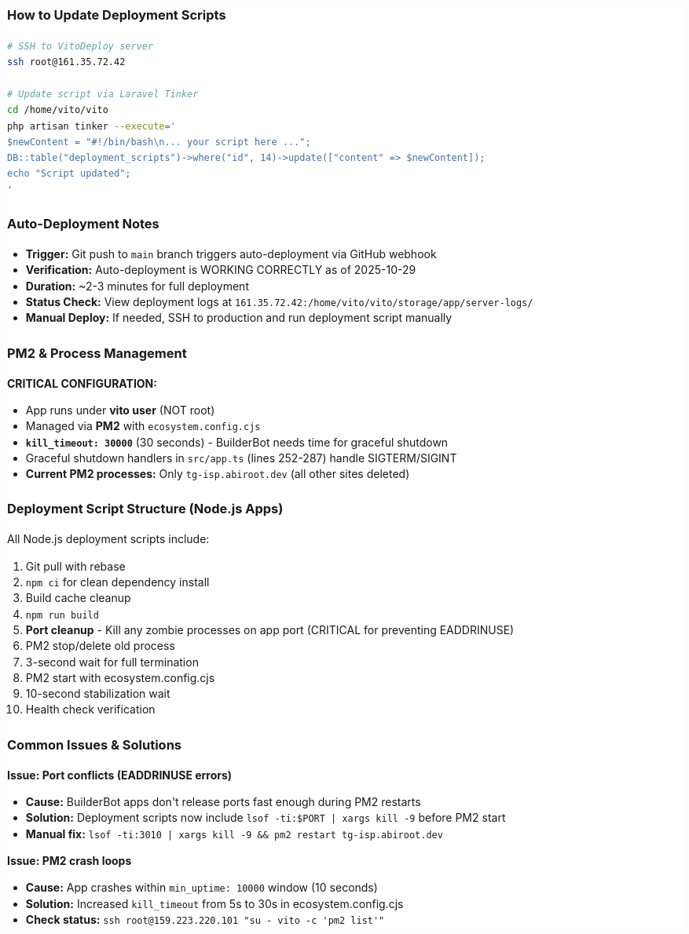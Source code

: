 ### How to Update Deployment Scripts
```bash
# SSH to VitoDeploy server
ssh root@161.35.72.42

# Update script via Laravel Tinker
cd /home/vito/vito
php artisan tinker --execute='
$newContent = "#!/bin/bash\n... your script here ...";
DB::table("deployment_scripts")->where("id", 14)->update(["content" => $newContent]);
echo "Script updated";
'
```

### Auto-Deployment Notes
- **Trigger:** Git push to `main` branch triggers auto-deployment via GitHub webhook
- **Verification:** Auto-deployment is WORKING CORRECTLY as of 2025-10-29
- **Duration:** ~2-3 minutes for full deployment
- **Status Check:** View deployment logs at `161.35.72.42:/home/vito/vito/storage/app/server-logs/`
- **Manual Deploy:** If needed, SSH to production and run deployment script manually

### PM2 & Process Management
**CRITICAL CONFIGURATION:**
- App runs under **vito user** (NOT root)
- Managed via **PM2** with `ecosystem.config.cjs`
- **`kill_timeout: 30000`** (30 seconds) - BuilderBot needs time for graceful shutdown
- Graceful shutdown handlers in `src/app.ts` (lines 252-287) handle SIGTERM/SIGINT
- **Current PM2 processes:** Only `tg-isp.abiroot.dev` (all other sites deleted)

### Deployment Script Structure (Node.js Apps)
All Node.js deployment scripts include:
1. Git pull with rebase
2. `npm ci` for clean dependency install
3. Build cache cleanup
4. `npm run build`
5. **Port cleanup** - Kill any zombie processes on app port (CRITICAL for preventing EADDRINUSE)
6. PM2 stop/delete old process
7. 3-second wait for full termination
8. PM2 start with ecosystem.config.cjs
9. 10-second stabilization wait
10. Health check verification

### Common Issues & Solutions

**Issue: Port conflicts (EADDRINUSE errors)**
- **Cause:** BuilderBot apps don't release ports fast enough during PM2 restarts
- **Solution:** Deployment scripts now include `lsof -ti:$PORT | xargs kill -9` before PM2 start
- **Manual fix:** `lsof -ti:3010 | xargs kill -9 && pm2 restart tg-isp.abiroot.dev`

**Issue: PM2 crash loops**
- **Cause:** App crashes within `min_uptime: 10000` window (10 seconds)
- **Solution:** Increased `kill_timeout` from 5s to 30s in ecosystem.config.cjs
- **Check status:** `ssh root@159.223.220.101 "su - vito -c 'pm2 list'"`
